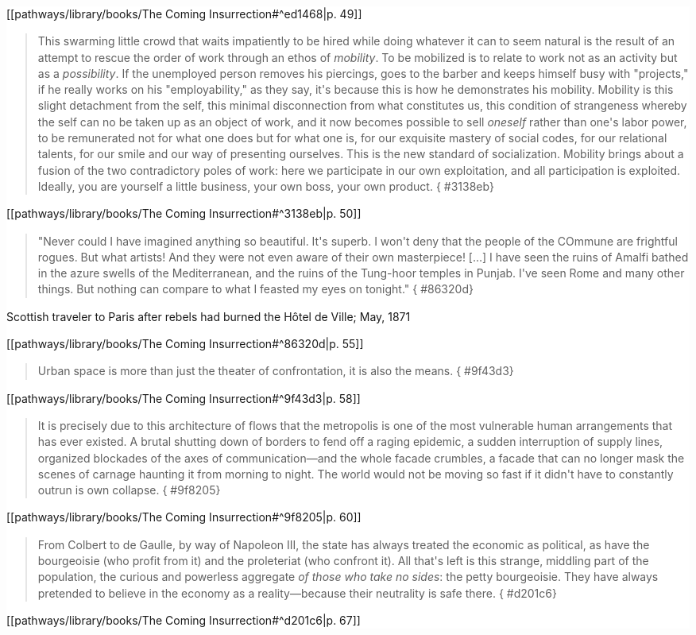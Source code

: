 
[[pathways/library/books/The Coming Insurrection#^ed1468\|p. 49]]

> This swarming little crowd that waits impatiently to be hired while doing whatever it can to seem natural is the result of an attempt to rescue the order of work through an ethos of _mobility_. To be mobilized is to relate to work not as an activity but as a _possibility_. If the unemployed person removes his piercings, goes to the barber and keeps himself busy with "projects," if he really works on his "employability," as they say, it's because this is how he demonstrates his mobility. Mobility is this slight detachment from the self, this minimal disconnection from what constitutes us, this condition of strangeness whereby the self can no be taken up as an object of work, and it now becomes possible to sell _oneself_ rather than one's labor power, to be remunerated not for what one does but for what one is, for our exquisite mastery of social codes, for our relational talents, for our smile and our way of presenting ourselves. This is the new standard of socialization. Mobility brings about a fusion of the two contradictory poles of work: here we participate in our own exploitation, and all participation is exploited. Ideally, you are yourself a little business, your own boss, your own product.
{ #3138eb}


[[pathways/library/books/The Coming Insurrection#^3138eb\|p. 50]]

> "Never could I have imagined anything so beautiful. It's superb. I won't deny that the people of the COmmune are frightful rogues. But what artists! And they were not even aware of their own masterpiece! […] I have seen the ruins of Amalfi bathed in the azure swells of the Mediterranean, and the ruins of the Tung-hoor temples in Punjab. I've seen Rome and many other things. But nothing can compare to what I feasted my eyes on tonight."
{ #86320d}


Scottish traveler to Paris after rebels had burned the Hôtel de Ville; May, 1871

[[pathways/library/books/The Coming Insurrection#^86320d\|p. 55]]

> Urban space is more than just the theater of confrontation, it is also the means.
{ #9f43d3}


[[pathways/library/books/The Coming Insurrection#^9f43d3\|p. 58]]

> It is precisely due to this architecture of flows that the metropolis is one of the most vulnerable human arrangements that has ever existed. A brutal shutting down of borders to fend off a raging epidemic, a sudden interruption of supply lines, organized blockades of the axes of communication—and the whole facade crumbles, a facade that can no longer mask the scenes of carnage haunting it from morning to night. The world would not be moving so fast if it didn't have to constantly outrun is own collapse.
{ #9f8205}


[[pathways/library/books/The Coming Insurrection#^9f8205\|p. 60]]

> From Colbert to de Gaulle, by way of Napoleon III, the state has always treated the economic as political, as have the bourgeoisie (who profit from it) and the proleteriat (who confront it). All that's left is this strange, middling part of the population, the curious and powerless aggregate _of those who take no sides_: the petty bourgeoisie. They have always pretended to believe in the economy as a reality—because their neutrality is safe there.
{ #d201c6}


[[pathways/library/books/The Coming Insurrection#^d201c6\|p. 67]]
